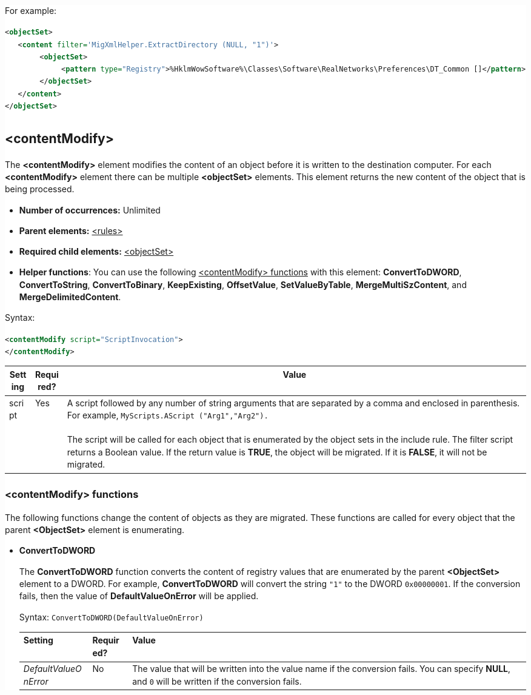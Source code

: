   For example:

  ```xml
  <objectSet>
     <content filter='MigXmlHelper.ExtractDirectory (NULL, "1")'>
          <objectSet>
               <pattern type="Registry">%HklmWowSoftware%\Classes\Software\RealNetworks\Preferences\DT_Common []</pattern>
          </objectSet>
     </content>
  </objectSet>
  ```

## &lt;contentModify&gt;

The **&lt;contentModify&gt;** element modifies the content of an object before it is written to the destination computer. For each **&lt;contentModify&gt;** element there can be multiple **&lt;objectSet&gt;** elements. This element returns the new content of the object that is being processed.

- **Number of occurrences:** Unlimited

- **Parent elements:** [&lt;rules&gt;](#rules)

- **Required child elements:** [&lt;objectSet&gt;](#objectset)

- **Helper functions**: You can use the following [&lt;contentModify&gt; functions](#contentmodify-functions) with this element: **ConvertToDWORD**, **ConvertToString**, **ConvertToBinary**, **KeepExisting**, **OffsetValue**, **SetValueByTable**, **MergeMultiSzContent**, and **MergeDelimitedContent**.

Syntax:

```xml
<contentModify script="ScriptInvocation">
</contentModify>
```

|Setting|Required?|Value|
|--- |--- |--- |
|script|Yes|A script followed by any number of string arguments that are separated by a comma and enclosed in parenthesis. For example, `MyScripts.AScript ("Arg1","Arg2").` <br/><br/>The script will be called for each object that is enumerated by the object sets in the include rule. The filter script returns a Boolean value. If the return value is **TRUE**, the object will be migrated. If it is **FALSE**, it will not be migrated.|

### &lt;contentModify&gt; functions

The following functions change the content of objects as they are migrated. These functions are called for every object that the parent **&lt;ObjectSet&gt;** element is enumerating.

- **ConvertToDWORD**

    The **ConvertToDWORD** function converts the content of registry values that are enumerated by the parent **&lt;ObjectSet&gt;** element to a DWORD. For example, **ConvertToDWORD** will convert the string `"1"` to the DWORD `0x00000001`. If the conversion fails, then the value of **DefaultValueOnError** will be applied.

    Syntax: `ConvertToDWORD(DefaultValueOnError)`

    |Setting|Required?|Value|
    |--- |--- |--- |
    |*DefaultValueOnError*|No|The value that will be written into the value name if the conversion fails. You can specify **NULL**, and `0` will be written if the conversion fails.|
